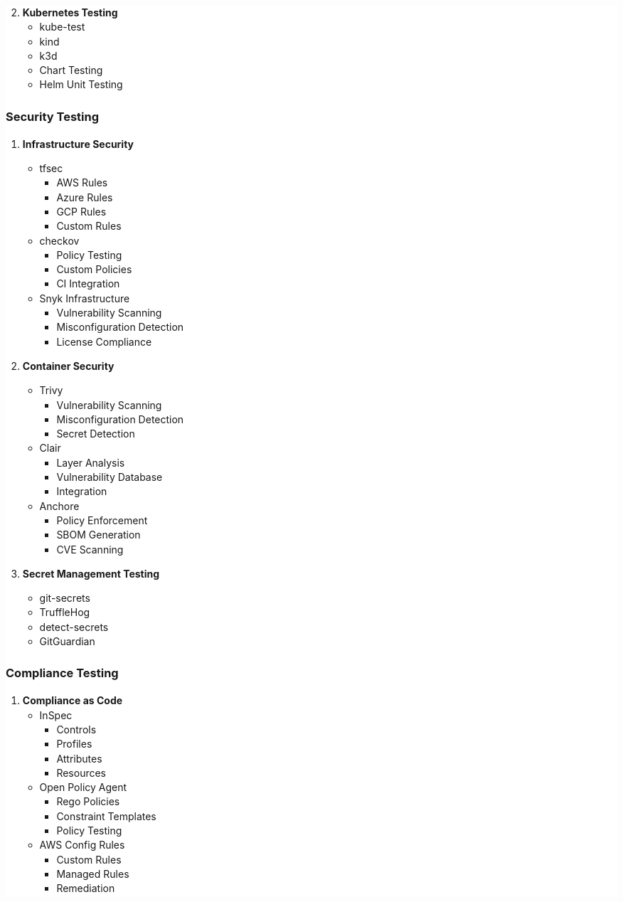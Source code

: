 2. **Kubernetes Testing**
   - kube-test
   - kind
   - k3d
   - Chart Testing
   - Helm Unit Testing

### Security Testing
1. **Infrastructure Security**
   - tfsec
     - AWS Rules
     - Azure Rules
     - GCP Rules
     - Custom Rules
   - checkov
     - Policy Testing
     - Custom Policies
     - CI Integration
   - Snyk Infrastructure
     - Vulnerability Scanning
     - Misconfiguration Detection
     - License Compliance

2. **Container Security**
   - Trivy
     - Vulnerability Scanning
     - Misconfiguration Detection
     - Secret Detection
   - Clair
     - Layer Analysis
     - Vulnerability Database
     - Integration
   - Anchore
     - Policy Enforcement
     - SBOM Generation
     - CVE Scanning

3. **Secret Management Testing**
   - git-secrets
   - TruffleHog
   - detect-secrets
   - GitGuardian

### Compliance Testing
1. **Compliance as Code**
   - InSpec
     - Controls
     - Profiles
     - Attributes
     - Resources
   - Open Policy Agent
     - Rego Policies
     - Constraint Templates
     - Policy Testing
   - AWS Config Rules
     - Custom Rules
     - Managed Rules
     - Remediation
